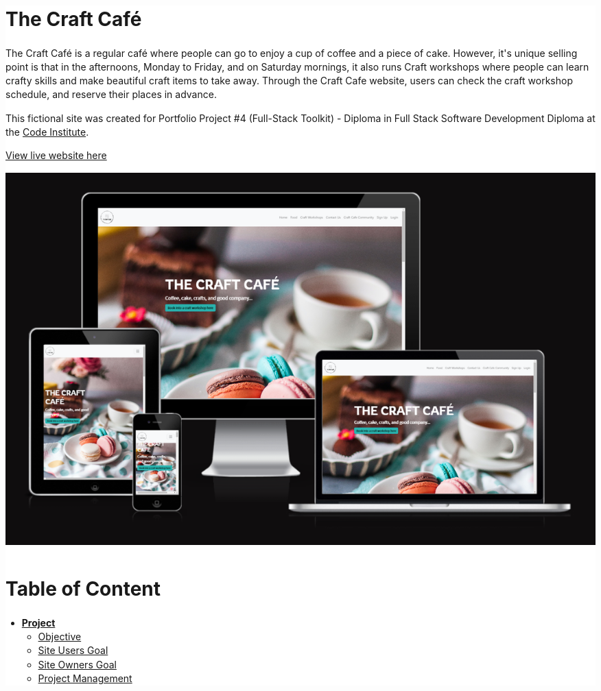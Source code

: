 # **The Craft Café**

The Craft Café is a regular café where people can go to enjoy a cup of coffee and a piece of cake. However, it's unique selling point is that in the afternoons, Monday to Friday, and on Saturday mornings, it also runs Craft workshops where people can learn crafty skills and make beautiful craft items to take away. Through the Craft Cafe website, users can check the craft workshop schedule, and reserve their places in advance. 

This fictional site was created for Portfolio Project #4 (Full-Stack Toolkit) - Diploma in Full Stack Software Development Diploma at the [Code Institute](https://www.codeinstitute.net).

[View live website here](https://craft-cafe.herokuapp.com/)

![Responsive design](static/images/readme/devicemockup.png)

# Table of Content

* [**Project**](<#project>)
    * [Objective](<#objective>)
    * [Site Users Goal](<#site-users-goal>)
    * [Site Owners Goal](<#site-owners-goal>)
    * [Project Management](<#project-management>)
